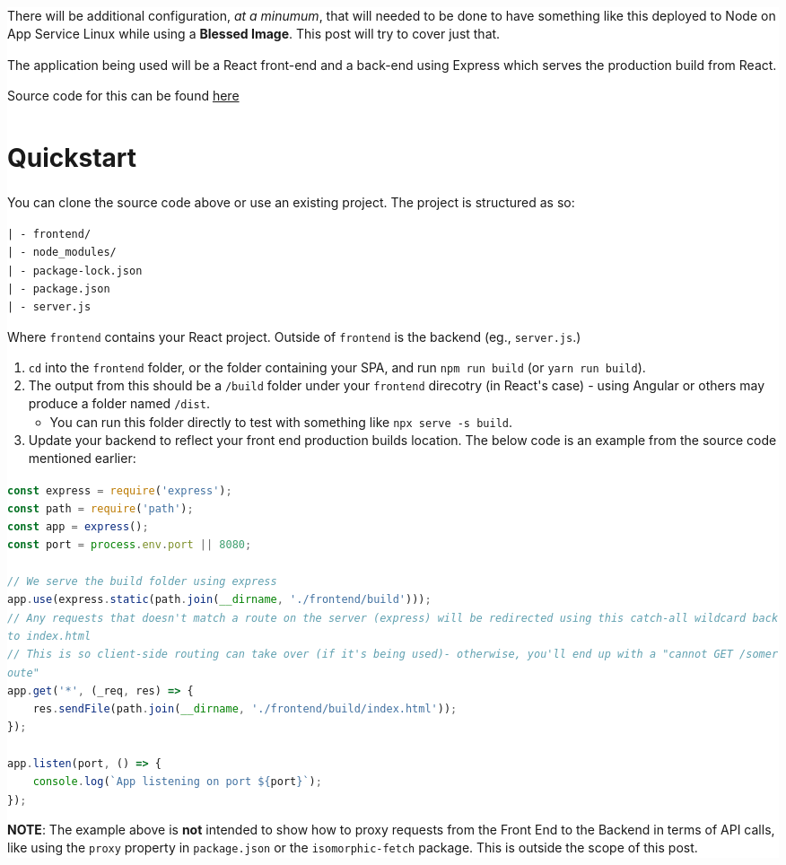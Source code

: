 There will be additional configuration, _at a minumum_, that will needed to be done to have something like this deployed to Node on App Service Linux while using a **Blessed Image**. This post will try to cover just that.

The application being used will be a React front-end and a back-end using Express which serves the production build from React.

Source code for this can be found [here](https://github.com/azureossd/frontend-backend-spa-node-example)

# Quickstart
You can clone the source code above or use an existing project. The project is structured as so:

```
| - frontend/
| - node_modules/
| - package-lock.json
| - package.json
| - server.js
```

Where `frontend` contains your React project. Outside of `frontend` is the backend (eg., `server.js`.)

1. `cd` into the `frontend` folder, or the folder containing your SPA, and run `npm run build` (or `yarn run build`).
2. The output from this should be a `/build` folder under your `frontend` direcotry (in React's case) - using Angular or others may produce a folder named `/dist`.
    - You can run this folder directly to test with something like `npx serve -s build`.
3. Update your backend to reflect your front end production builds location. The below code is an example from the source code mentioned earlier:

```javascript
const express = require('express');
const path = require('path');
const app = express();
const port = process.env.port || 8080;

// We serve the build folder using express
app.use(express.static(path.join(__dirname, './frontend/build')));
// Any requests that doesn't match a route on the server (express) will be redirected using this catch-all wildcard back to index.html
// This is so client-side routing can take over (if it's being used)- otherwise, you'll end up with a "cannot GET /someroute"
app.get('*', (_req, res) => {
    res.sendFile(path.join(__dirname, './frontend/build/index.html'));
});

app.listen(port, () => {
    console.log(`App listening on port ${port}`);
});
```

**NOTE**: The example above is **not** intended to show how to proxy requests from the Front End to the Backend in terms of API calls, like using the `proxy` property in `package.json` or the `isomorphic-fetch` package. This is outside the scope of this post.

